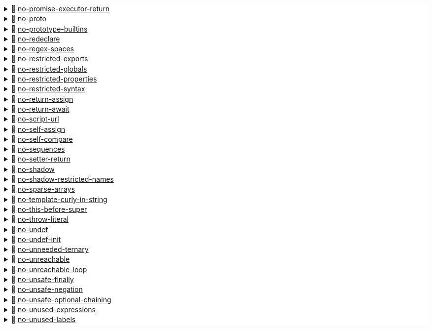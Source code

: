 <details><summary>🔴 <a href="https://eslint.org/docs/rules/no-promise-executor-return">no-promise-executor-return</a></summary></details>
<details><summary>🔴 <a href="https://eslint.org/docs/rules/no-proto">no-proto</a></summary></details>
<details><summary>🔴 <a href="https://eslint.org/docs/rules/no-prototype-builtins">no-prototype-builtins</a></summary></details>
<details><summary>🔴 <a href="https://eslint.org/docs/rules/no-redeclare">no-redeclare</a></summary></details>
<details><summary>🔴 <a href="https://eslint.org/docs/rules/no-regex-spaces">no-regex-spaces</a></summary></details>
<details><summary>🔴 <a href="https://eslint.org/docs/rules/no-restricted-exports">no-restricted-exports</a></summary></details>
<details><summary>🔴 <a href="https://eslint.org/docs/rules/no-restricted-globals">no-restricted-globals</a></summary></details>
<details><summary>🔴 <a href="https://eslint.org/docs/rules/no-restricted-properties">no-restricted-properties</a></summary></details>
<details><summary>🔴 <a href="https://eslint.org/docs/rules/no-restricted-syntax">no-restricted-syntax</a></summary></details>
<details><summary>🔴 <a href="https://eslint.org/docs/rules/no-return-assign">no-return-assign</a></summary></details>
<details><summary>🔴 <a href="https://eslint.org/docs/rules/no-return-await">no-return-await</a></summary></details>
<details><summary>🔴 <a href="https://eslint.org/docs/rules/no-script-url">no-script-url</a></summary></details>
<details><summary>🔴 <a href="https://eslint.org/docs/rules/no-self-assign">no-self-assign</a></summary></details>
<details><summary>🔴 <a href="https://eslint.org/docs/rules/no-self-compare">no-self-compare</a></summary></details>
<details><summary>🔴 <a href="https://eslint.org/docs/rules/no-sequences">no-sequences</a></summary></details>
<details><summary>🔴 <a href="https://eslint.org/docs/rules/no-setter-return">no-setter-return</a></summary></details>
<details><summary>🔴 <a href="https://eslint.org/docs/rules/no-shadow">no-shadow</a></summary></details>
<details><summary>🔴 <a href="https://eslint.org/docs/rules/no-shadow-restricted-names">no-shadow-restricted-names</a></summary></details>
<details><summary>🔴 <a href="https://eslint.org/docs/rules/no-sparse-arrays">no-sparse-arrays</a></summary></details>
<details><summary>🔴 <a href="https://eslint.org/docs/rules/no-template-curly-in-string">no-template-curly-in-string</a></summary></details>
<details><summary>🔴 <a href="https://eslint.org/docs/rules/no-this-before-super">no-this-before-super</a></summary></details>
<details><summary>🔴 <a href="https://eslint.org/docs/rules/no-throw-literal">no-throw-literal</a></summary></details>
<details><summary>🔴 <a href="https://eslint.org/docs/rules/no-undef">no-undef</a></summary></details>
<details><summary>🔴 <a href="https://eslint.org/docs/rules/no-undef-init">no-undef-init</a></summary></details>
<details><summary>🔴 <a href="https://eslint.org/docs/rules/no-unneeded-ternary">no-unneeded-ternary</a></summary></details>
<details><summary>🔴 <a href="https://eslint.org/docs/rules/no-unreachable">no-unreachable</a></summary></details>
<details><summary>🔴 <a href="https://eslint.org/docs/rules/no-unreachable-loop">no-unreachable-loop</a></summary></details>
<details><summary>🔴 <a href="https://eslint.org/docs/rules/no-unsafe-finally">no-unsafe-finally</a></summary></details>
<details><summary>🔴 <a href="https://eslint.org/docs/rules/no-unsafe-negation">no-unsafe-negation</a></summary></details>
<details><summary>🔴 <a href="https://eslint.org/docs/rules/no-unsafe-optional-chaining">no-unsafe-optional-chaining</a></summary></details>
<details><summary>🔴 <a href="https://eslint.org/docs/rules/no-unused-expressions">no-unused-expressions</a></summary></details>
<details><summary>🔴 <a href="https://eslint.org/docs/rules/no-unused-labels">no-unused-labels</a></summary></details>